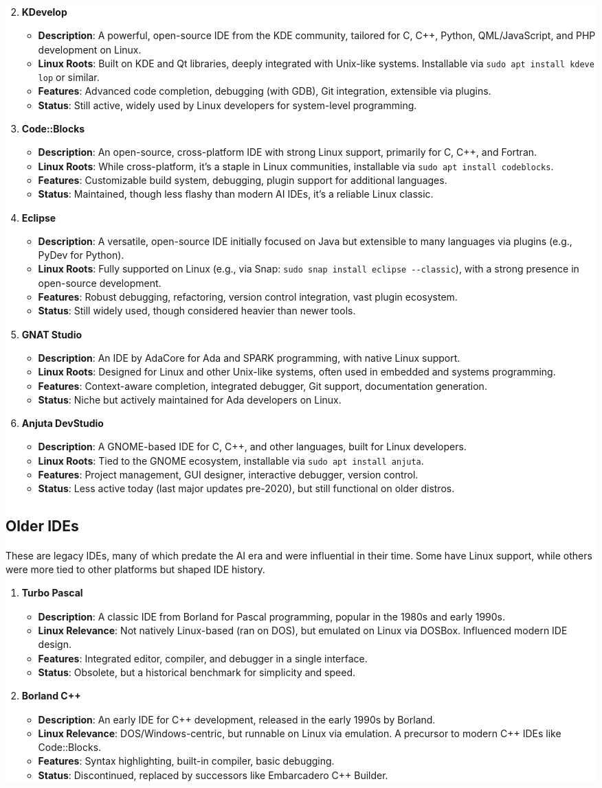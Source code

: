 2. **KDevelop**  
   - **Description**: A powerful, open-source IDE from the KDE community, tailored for C, C++, Python, QML/JavaScript, and PHP development on Linux.
   - **Linux Roots**: Built on KDE and Qt libraries, deeply integrated with Unix-like systems. Installable via `sudo apt install kdevelop` or similar.
   - **Features**: Advanced code completion, debugging (with GDB), Git integration, extensible via plugins.
   - **Status**: Still active, widely used by Linux developers for system-level programming.

3. **Code::Blocks**  
   - **Description**: An open-source, cross-platform IDE with strong Linux support, primarily for C, C++, and Fortran.
   - **Linux Roots**: While cross-platform, it’s a staple in Linux communities, installable via `sudo apt install codeblocks`.
   - **Features**: Customizable build system, debugging, plugin support for additional languages.
   - **Status**: Maintained, though less flashy than modern AI IDEs, it’s a reliable Linux classic.

4. **Eclipse**  
   - **Description**: A versatile, open-source IDE initially focused on Java but extensible to many languages via plugins (e.g., PyDev for Python).
   - **Linux Roots**: Fully supported on Linux (e.g., via Snap: `sudo snap install eclipse --classic`), with a strong presence in open-source development.
   - **Features**: Robust debugging, refactoring, version control integration, vast plugin ecosystem.
   - **Status**: Still widely used, though considered heavier than newer tools.

5. **GNAT Studio**  
   - **Description**: An IDE by AdaCore for Ada and SPARK programming, with native Linux support.
   - **Linux Roots**: Designed for Linux and other Unix-like systems, often used in embedded and systems programming.
   - **Features**: Context-aware completion, integrated debugger, Git support, documentation generation.
   - **Status**: Niche but actively maintained for Ada developers on Linux.

6. **Anjuta DevStudio**  
   - **Description**: A GNOME-based IDE for C, C++, and other languages, built for Linux developers.
   - **Linux Roots**: Tied to the GNOME ecosystem, installable via `sudo apt install anjuta`.
   - **Features**: Project management, GUI designer, interactive debugger, version control.
   - **Status**: Less active today (last major updates pre-2020), but still functional on older distros.

## Older IDEs
These are legacy IDEs, many of which predate the AI era and were influential in their time. Some have Linux support, while others were more tied to other platforms but shaped IDE history.

1. **Turbo Pascal**  
   - **Description**: A classic IDE from Borland for Pascal programming, popular in the 1980s and early 1990s.
   - **Linux Relevance**: Not natively Linux-based (ran on DOS), but emulated on Linux via DOSBox. Influenced modern IDE design.
   - **Features**: Integrated editor, compiler, and debugger in a single interface.
   - **Status**: Obsolete, but a historical benchmark for simplicity and speed.

2. **Borland C++**  
   - **Description**: An early IDE for C++ development, released in the early 1990s by Borland.
   - **Linux Relevance**: DOS/Windows-centric, but runnable on Linux via emulation. A precursor to modern C++ IDEs like Code::Blocks.
   - **Features**: Syntax highlighting, built-in compiler, basic debugging.
   - **Status**: Discontinued, replaced by successors like Embarcadero C++ Builder.

